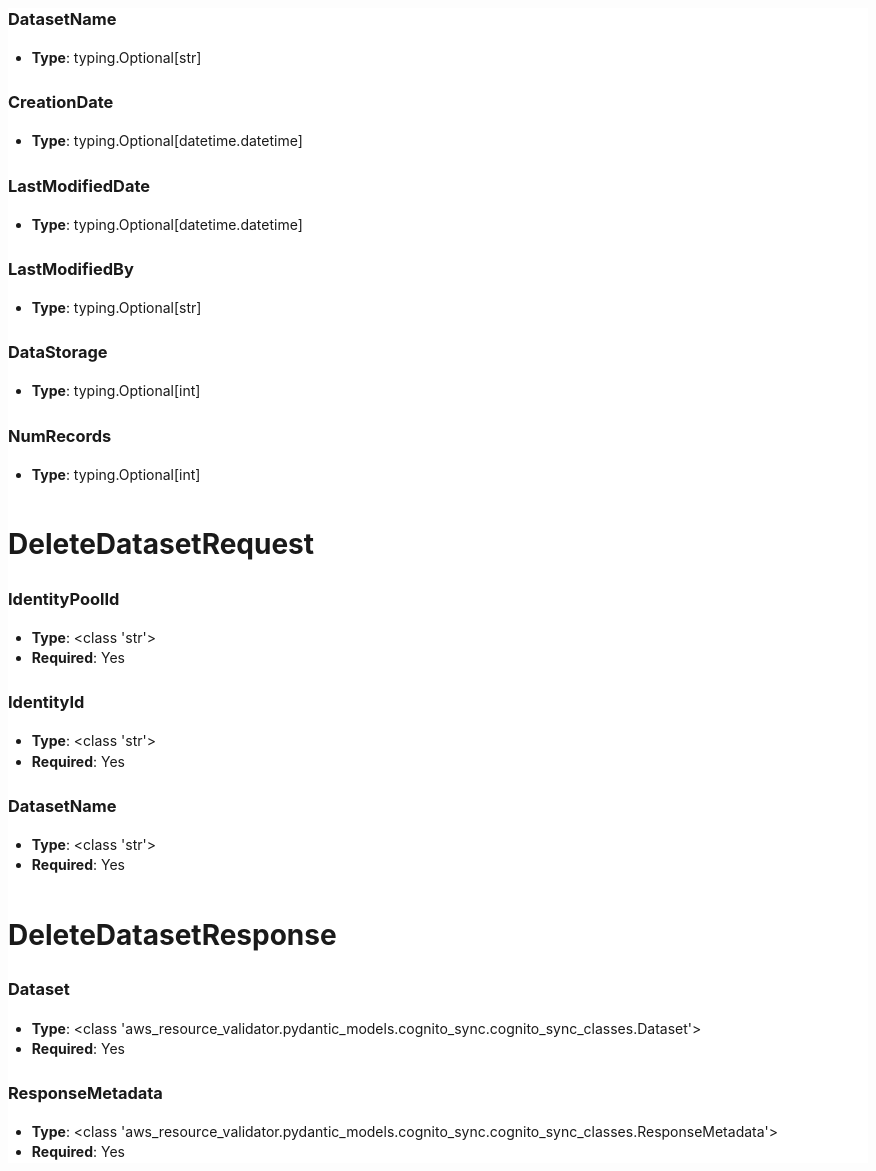 ### DatasetName
- **Type**: typing.Optional[str]

### CreationDate
- **Type**: typing.Optional[datetime.datetime]

### LastModifiedDate
- **Type**: typing.Optional[datetime.datetime]

### LastModifiedBy
- **Type**: typing.Optional[str]

### DataStorage
- **Type**: typing.Optional[int]

### NumRecords
- **Type**: typing.Optional[int]


# DeleteDatasetRequest

### IdentityPoolId
- **Type**: <class 'str'>
- **Required**: Yes

### IdentityId
- **Type**: <class 'str'>
- **Required**: Yes

### DatasetName
- **Type**: <class 'str'>
- **Required**: Yes


# DeleteDatasetResponse

### Dataset
- **Type**: <class 'aws_resource_validator.pydantic_models.cognito_sync.cognito_sync_classes.Dataset'>
- **Required**: Yes

### ResponseMetadata
- **Type**: <class 'aws_resource_validator.pydantic_models.cognito_sync.cognito_sync_classes.ResponseMetadata'>
- **Required**: Yes

